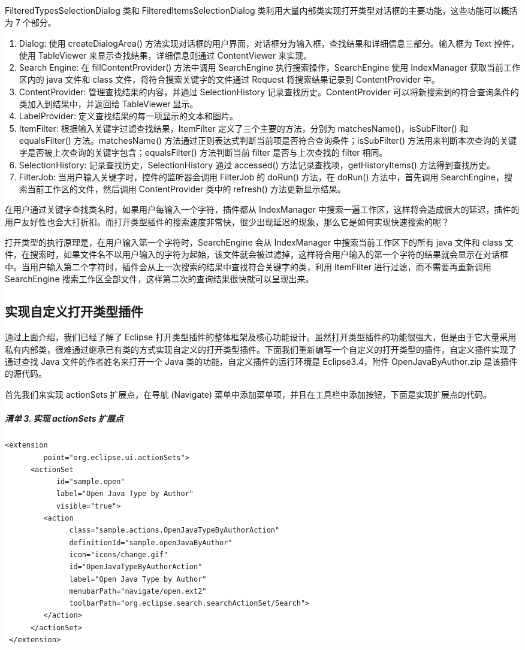 FilteredTypesSelectionDialog 类和 FilteredItemsSelectionDialog 类利用大量内部类实现打开类型对话框的主要功能，这些功能可以概括为 7 个部分。

1.  Dialog: 使用 createDialogArea() 方法实现对话框的用户界面，对话框分为输入框，查找结果和详细信息三部分。输入框为 Text 控件，使用 TableViewer 来显示查找结果，详细信息则通过 ContentViewer 来实现。
2.  Search Engine: 在 fillContentProvider() 方法中调用 SearchEngine 执行搜索操作，SearchEngine 使用 IndexManager 获取当前工作区内的 java 文件和 class 文件，将符合搜索关键字的文件通过 Request 将搜索结果记录到 ContentProvider 中。
3.  ContentProvider: 管理查找结果的内容，并通过 SelectionHistory 记录查找历史。ContentProvider 可以将新搜索到的符合查询条件的类加入到结果中，并返回给 TableViewer 显示。
4.  LabelProvider: 定义查找结果的每一项显示的文本和图片。
5.  ItemFilter: 根据输入关键字过滤查找结果，ItemFilter 定义了三个主要的方法，分别为 matchesName()，isSubFilter() 和 equalsFilter() 方法。matchesName() 方法通过正则表达式判断当前项是否符合查询条件；isSubFilter() 方法用来判断本次查询的关键字是否被上次查询的关键字包含；equalsFilter() 方法判断当前 filter 是否与上次查找的 filter 相同。
6.  SelectionHistory: 记录查找历史，SelectionHistory 通过 accessed() 方法记录查找项，getHistoryItems() 方法得到查找历史。
7.  FilterJob: 当用户输入关键字时，控件的监听器会调用 FilterJob 的 doRun() 方法，在 doRun() 方法中，首先调用 SearchEngine，搜索当前工作区的文件，然后调用 ContentProvider 类中的 refresh() 方法更新显示结果。

在用户通过关键字查找类名时，如果用户每输入一个字符，插件都从 IndexManager 中搜索一遍工作区，这样将会造成很大的延迟，插件的用户友好性也会大打折扣。而打开类型插件的搜索速度非常快，很少出现延迟的现象，那么它是如何实现快速搜索的呢？

打开类型的执行原理是，在用户输入第一个字符时，SearchEngine 会从 IndexManager 中搜索当前工作区下的所有 java 文件和 class 文件，在搜索时，如果文件名不以用户输入的字符为起始，该文件就会被过滤掉，这样符合用户输入的第一个字符的结果就会显示在对话框中。当用户输入第二个字符时，插件会从上一次搜索的结果中查找符合关键字的类，利用 ItemFilter 进行过滤，而不需要再重新调用 SearchEngine 搜索工作区全部文件，这样第二次的查询结果很快就可以呈现出来。

## 实现自定义打开类型插件

通过上面介绍，我们已经了解了 Eclipse 打开类型插件的整体框架及核心功能设计。虽然打开类型插件的功能很强大，但是由于它大量采用私有内部类，很难通过继承已有类的方式实现自定义的打开类型插件。下面我们重新编写一个自定义的打开类型的插件，自定义插件实现了通过查找 Java 文件的作者姓名来打开一个 Java 类的功能，自定义插件的运行环境是 Eclipse3.4，附件 OpenJavaByAuthor.zip 是该插件的源代码。

首先我们来实现 actionSets 扩展点，在导航 (Navigate) 菜单中添加菜单项，并且在工具栏中添加按钮，下面是实现扩展点的代码。

##### 清单 3\. 实现 actionSets 扩展点

```
<extension
         point="org.eclipse.ui.actionSets">
      <actionSet
            id="sample.open"
            label="Open Java Type by Author"
            visible="true">
         <action
               class="sample.actions.OpenJavaTypeByAuthorAction"
               definitionId="sample.openJavaByAuthor"
               icon="icons/change.gif"
               id="OpenJavaTypeByAuthorAction"
               label="Open Java Type by Author"
               menubarPath="navigate/open.ext2"
               toolbarPath="org.eclipse.search.searchActionSet/Search">
         </action>
      </actionSet>
 </extension> 
```
